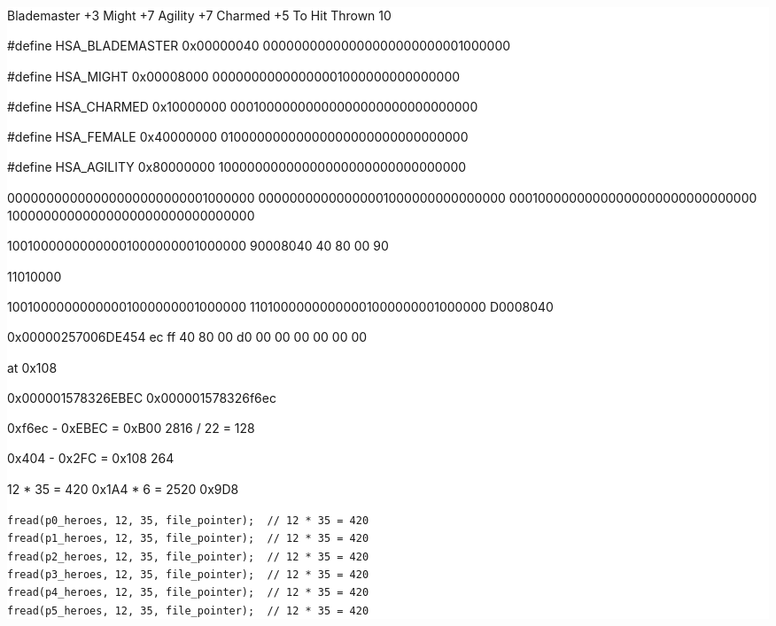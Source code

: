 

Blademaster +3
Might +7
Agility +7
Charmed
+5 To Hit
Thrown 10


#define HSA_BLADEMASTER    0x00000040  00000000000000000000000001000000

#define HSA_MIGHT          0x00008000  00000000000000001000000000000000

#define HSA_CHARMED        0x10000000  00010000000000000000000000000000

#define HSA_FEMALE         0x40000000  01000000000000000000000000000000

#define HSA_AGILITY        0x80000000  10000000000000000000000000000000

00000000000000000000000001000000
00000000000000001000000000000000
00010000000000000000000000000000
10000000000000000000000000000000

10010000000000001000000001000000
90008040
40 80 00 90

11010000

10010000000000001000000001000000
11010000000000001000000001000000
D0008040



0x00000257006DE454  ec ff 40 80 00 d0 00 00 00 00 00 00

at 0x108


0x000001578326EBEC
0x000001578326f6ec

0xf6ec - 0xEBEC = 0xB00  2816 / 22 = 128



0x404 - 0x2FC = 0x108  264










12 * 35 = 420 0x1A4 * 6 = 2520 0x9D8


    fread(p0_heroes, 12, 35, file_pointer);  // 12 * 35 = 420
    fread(p1_heroes, 12, 35, file_pointer);  // 12 * 35 = 420
    fread(p2_heroes, 12, 35, file_pointer);  // 12 * 35 = 420
    fread(p3_heroes, 12, 35, file_pointer);  // 12 * 35 = 420
    fread(p4_heroes, 12, 35, file_pointer);  // 12 * 35 = 420
    fread(p5_heroes, 12, 35, file_pointer);  // 12 * 35 = 420
